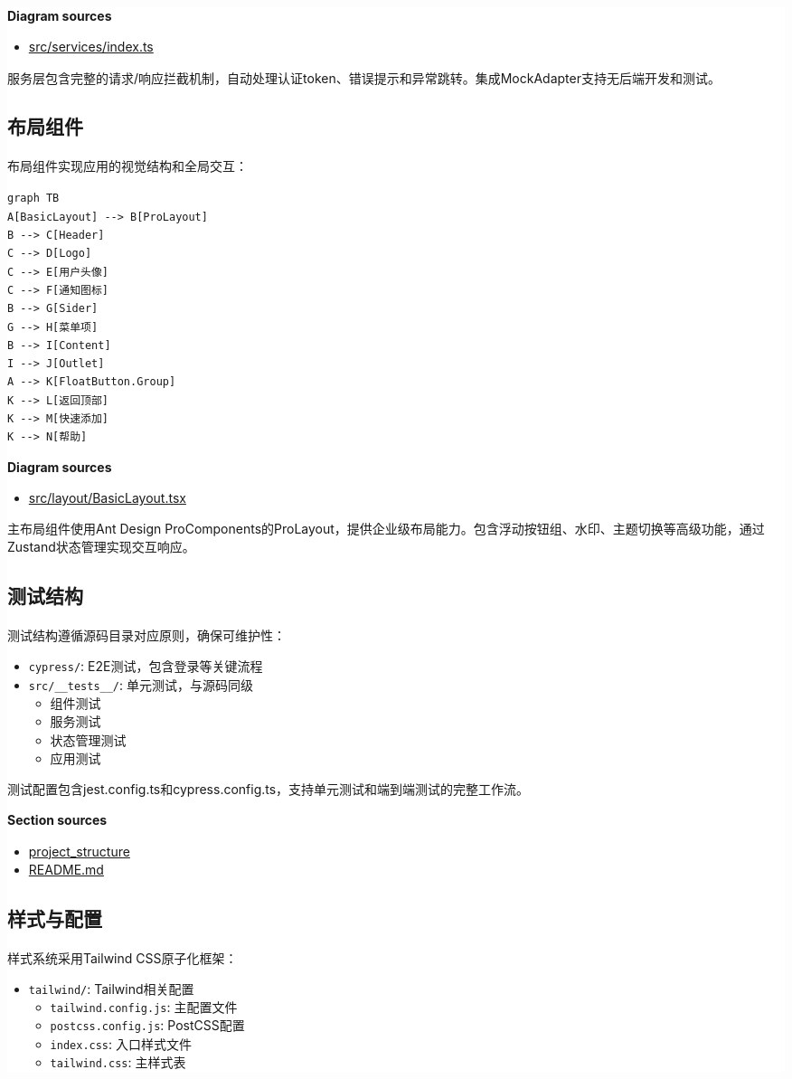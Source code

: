 **Diagram sources**  
- [src/services/index.ts](file://src/services/index.ts#L1-L213)

服务层包含完整的请求/响应拦截机制，自动处理认证token、错误提示和异常跳转。集成MockAdapter支持无后端开发和测试。

## 布局组件

布局组件实现应用的视觉结构和全局交互：

```mermaid
graph TB
A[BasicLayout] --> B[ProLayout]
B --> C[Header]
C --> D[Logo]
C --> E[用户头像]
C --> F[通知图标]
B --> G[Sider]
G --> H[菜单项]
B --> I[Content]
I --> J[Outlet]
A --> K[FloatButton.Group]
K --> L[返回顶部]
K --> M[快速添加]
K --> N[帮助]
```

**Diagram sources**  
- [src/layout/BasicLayout.tsx](file://src/layout/BasicLayout.tsx#L1-L225)

主布局组件使用Ant Design ProComponents的ProLayout，提供企业级布局能力。包含浮动按钮组、水印、主题切换等高级功能，通过Zustand状态管理实现交互响应。

## 测试结构

测试结构遵循源码目录对应原则，确保可维护性：

- `cypress/`: E2E测试，包含登录等关键流程
- `src/__tests__/`: 单元测试，与源码同级
  - 组件测试
  - 服务测试
  - 状态管理测试
  - 应用测试

测试配置包含jest.config.ts和cypress.config.ts，支持单元测试和端到端测试的完整工作流。

**Section sources**  
- [project_structure](file://project_structure)
- [README.md](file://README.md#L138-L140)

## 样式与配置

样式系统采用Tailwind CSS原子化框架：

- `tailwind/`: Tailwind相关配置
  - `tailwind.config.js`: 主配置文件
  - `postcss.config.js`: PostCSS配置
  - `index.css`: 入口样式文件
  - `tailwind.css`: 主样式表
